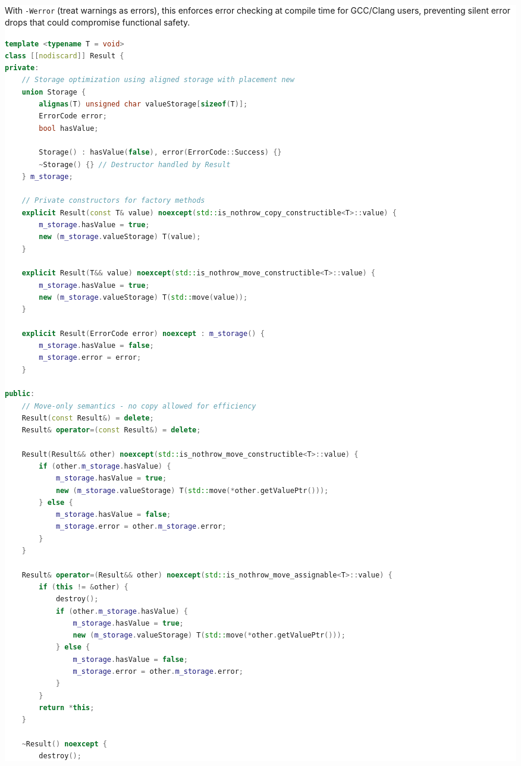 With `-Werror` (treat warnings as errors), this enforces error checking at compile time for GCC/Clang users, preventing silent error drops that could compromise functional safety.

```cpp
template <typename T = void>
class [[nodiscard]] Result {
private:
    // Storage optimization using aligned storage with placement new
    union Storage {
        alignas(T) unsigned char valueStorage[sizeof(T)];
        ErrorCode error;
        bool hasValue;

        Storage() : hasValue(false), error(ErrorCode::Success) {}
        ~Storage() {} // Destructor handled by Result
    } m_storage;

    // Private constructors for factory methods
    explicit Result(const T& value) noexcept(std::is_nothrow_copy_constructible<T>::value) {
        m_storage.hasValue = true;
        new (m_storage.valueStorage) T(value);
    }

    explicit Result(T&& value) noexcept(std::is_nothrow_move_constructible<T>::value) {
        m_storage.hasValue = true;
        new (m_storage.valueStorage) T(std::move(value));
    }

    explicit Result(ErrorCode error) noexcept : m_storage() {
        m_storage.hasValue = false;
        m_storage.error = error;
    }

public:
    // Move-only semantics - no copy allowed for efficiency
    Result(const Result&) = delete;
    Result& operator=(const Result&) = delete;

    Result(Result&& other) noexcept(std::is_nothrow_move_constructible<T>::value) {
        if (other.m_storage.hasValue) {
            m_storage.hasValue = true;
            new (m_storage.valueStorage) T(std::move(*other.getValuePtr()));
        } else {
            m_storage.hasValue = false;
            m_storage.error = other.m_storage.error;
        }
    }

    Result& operator=(Result&& other) noexcept(std::is_nothrow_move_assignable<T>::value) {
        if (this != &other) {
            destroy();
            if (other.m_storage.hasValue) {
                m_storage.hasValue = true;
                new (m_storage.valueStorage) T(std::move(*other.getValuePtr()));
            } else {
                m_storage.hasValue = false;
                m_storage.error = other.m_storage.error;
            }
        }
        return *this;
    }

    ~Result() noexcept {
        destroy();
```